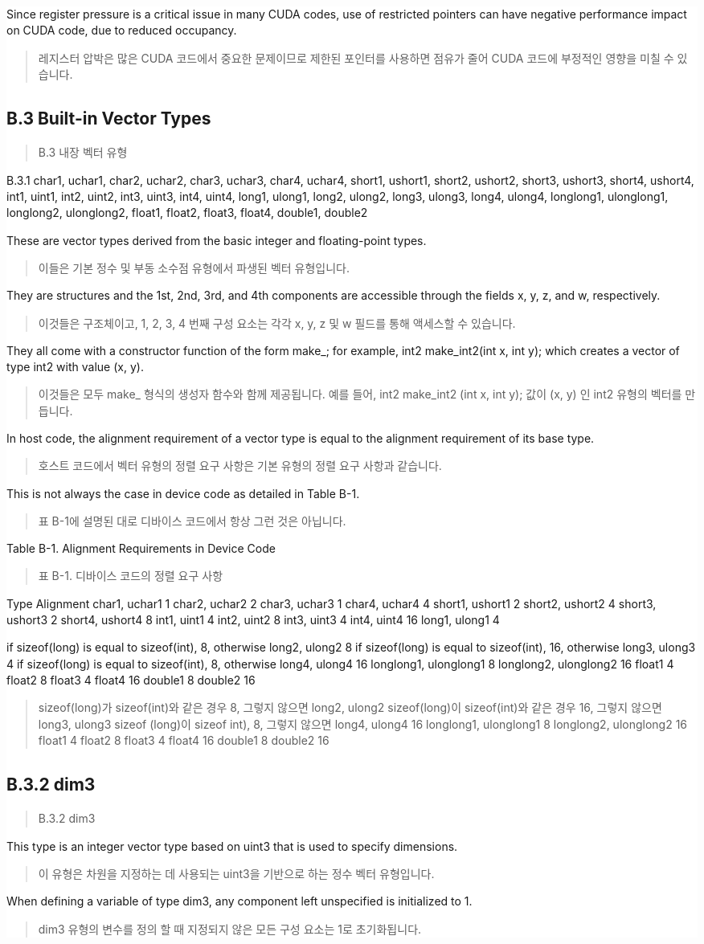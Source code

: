 Since register pressure is a critical issue in many CUDA codes, use of restricted pointers can have negative performance impact on CUDA code, due to reduced occupancy. 
> 레지스터 압박은 많은 CUDA 코드에서 중요한 문제이므로 제한된 포인터를 사용하면 점유가 줄어 CUDA 코드에 부정적인 영향을 미칠 수 있습니다.

## B.3 Built-in Vector Types 
> B.3 내장 벡터 유형

B.3.1 char1, uchar1, char2, uchar2, char3, uchar3, char4, uchar4, short1, ushort1, short2, ushort2, short3, ushort3, short4, ushort4, int1, uint1, int2, uint2, int3, uint3, int4, uint4, long1, ulong1, long2, ulong2, long3, ulong3, long4, ulong4, longlong1, ulonglong1, longlong2, ulonglong2, float1, float2, float3, float4, double1, double2 

These are vector types derived from the basic integer and floating-point types. 
> 이들은 기본 정수 및 부동 소수점 유형에서 파생된 벡터 유형입니다.

They are structures and the 1st, 2nd, 3rd, and 4th components are accessible through the fields x, y, z, and w, respectively. 
> 이것들은 구조체이고, 1, 2, 3, 4 번째 구성 요소는 각각 x, y, z 및 w 필드를 통해 액세스할 수 있습니다.

They all come with a constructor function of the form make_<type name>; for example, int2 make_int2(int x, int y); which creates a vector of type int2 with value (x, y). 
> 이것들은 모두 make_ <type name> 형식의 생성자 함수와 함께 제공됩니다. 예를 들어, int2 make_int2 (int x, int y); 값이 (x, y) 인 int2 유형의 벡터를 만듭니다.
 
In host code, the alignment requirement of a vector type is equal to the alignment requirement of its base type. 
> 호스트 코드에서 벡터 유형의 정렬 요구 사항은 기본 유형의 정렬 요구 사항과 같습니다.

This is not always the case in device code as detailed in Table B-1. 
> 표 B-1에 설명된 대로 디바이스 코드에서 항상 그런 것은 아닙니다.

Table B-1. Alignment Requirements in Device Code 
> 표 B-1. 디바이스 코드의 정렬 요구 사항

Type Alignment char1, uchar1 1 char2, uchar2 2 char3, uchar3 1 char4, uchar4 4 short1, ushort1 2 short2, ushort2 4 short3, ushort3 2 short4, ushort4 8 int1, uint1 4 int2, uint2 8 int3, uint3 4 int4, uint4 16 long1, ulong1 4 

if sizeof(long) is equal to sizeof(int), 8, otherwise long2, ulong2 8 if sizeof(long) is equal to sizeof(int), 16, otherwise long3, ulong3 4 if sizeof(long) is equal to sizeof(int), 8, otherwise long4, ulong4 16 longlong1, ulonglong1 8 longlong2, ulonglong2 16 float1 4 float2 8 float3 4 float4 16 double1 8 double2 16 
> sizeof(long)가 sizeof(int)와 같은 경우 8, 그렇지 않으면 long2, ulong2 sizeof(long)이 sizeof(int)와 같은 경우 16, 그렇지 않으면 long3, ulong3 sizeof (long)이 sizeof int), 8, 그렇지 않으면 long4, ulong4 16 longlong1, ulonglong1 8 longlong2, ulonglong2 16 float1 4 float2 8 float3 4 float4 16 double1 8 double2 16

## B.3.2 dim3 
> B.3.2 dim3

This type is an integer vector type based on uint3 that is used to specify dimensions. 
> 이 유형은 차원을 지정하는 데 사용되는 uint3을 기반으로 하는 정수 벡터 유형입니다. 

When defining a variable of type dim3, any component left unspecified is initialized to 1. 
> dim3 유형의 변수를 정의 할 때 지정되지 않은 모든 구성 요소는 1로 초기화됩니다.
